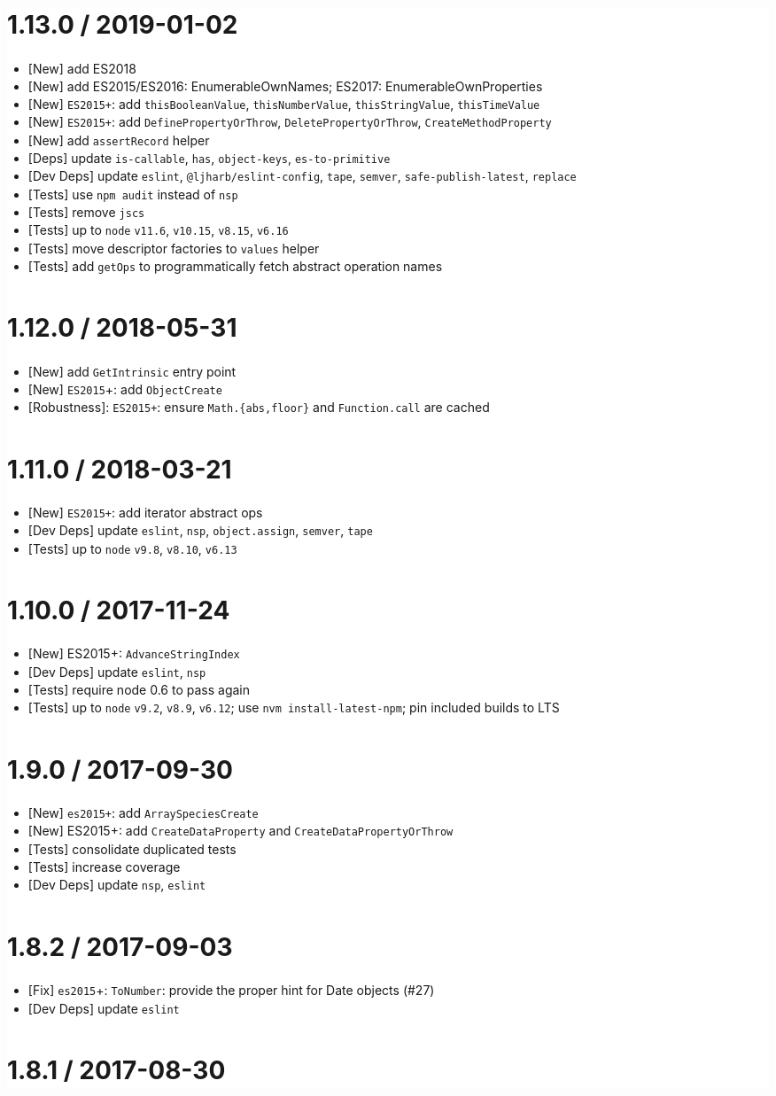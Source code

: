 1.13.0 / 2019-01-02
=================

* [New] add ES2018
* [New] add ES2015/ES2016: EnumerableOwnNames; ES2017: EnumerableOwnProperties
* [New] `ES2015+`: add `thisBooleanValue`, `thisNumberValue`, `thisStringValue`, `thisTimeValue`
* [New] `ES2015+`: add `DefinePropertyOrThrow`, `DeletePropertyOrThrow`, `CreateMethodProperty`
* [New] add `assertRecord` helper
* [Deps] update `is-callable`, `has`, `object-keys`, `es-to-primitive`
* [Dev Deps] update `eslint`, `@ljharb/eslint-config`, `tape`, `semver`, `safe-publish-latest`, `replace`
* [Tests] use `npm audit` instead of `nsp`
* [Tests] remove `jscs`
* [Tests] up to `node` `v11.6`, `v10.15`, `v8.15`, `v6.16`
* [Tests] move descriptor factories to `values` helper
* [Tests] add `getOps` to programmatically fetch abstract operation names

1.12.0 / 2018-05-31
=================

* [New] add `GetIntrinsic` entry point
* [New] `ES2015`+: add `ObjectCreate`
* [Robustness]: `ES2015+`: ensure `Math.{abs,floor}` and `Function.call` are cached

1.11.0 / 2018-03-21
=================

* [New] `ES2015+`: add iterator abstract ops
* [Dev Deps] update `eslint`, `nsp`, `object.assign`, `semver`, `tape`
* [Tests] up to `node` `v9.8`, `v8.10`, `v6.13`

1.10.0 / 2017-11-24
=================

* [New] ES2015+: `AdvanceStringIndex`
* [Dev Deps] update `eslint`, `nsp`
* [Tests] require node 0.6 to pass again
* [Tests] up to `node` `v9.2`, `v8.9`, `v6.12`; use `nvm install-latest-npm`; pin included builds to LTS

1.9.0 / 2017-09-30
=================

* [New] `es2015+`: add `ArraySpeciesCreate`
* [New] ES2015+: add `CreateDataProperty` and `CreateDataPropertyOrThrow`
* [Tests] consolidate duplicated tests
* [Tests] increase coverage
* [Dev Deps] update `nsp`, `eslint`

1.8.2 / 2017-09-03
=================

* [Fix] `es2015`+: `ToNumber`: provide the proper hint for Date objects (#27)
* [Dev Deps] update `eslint`

1.8.1 / 2017-08-30
=================
